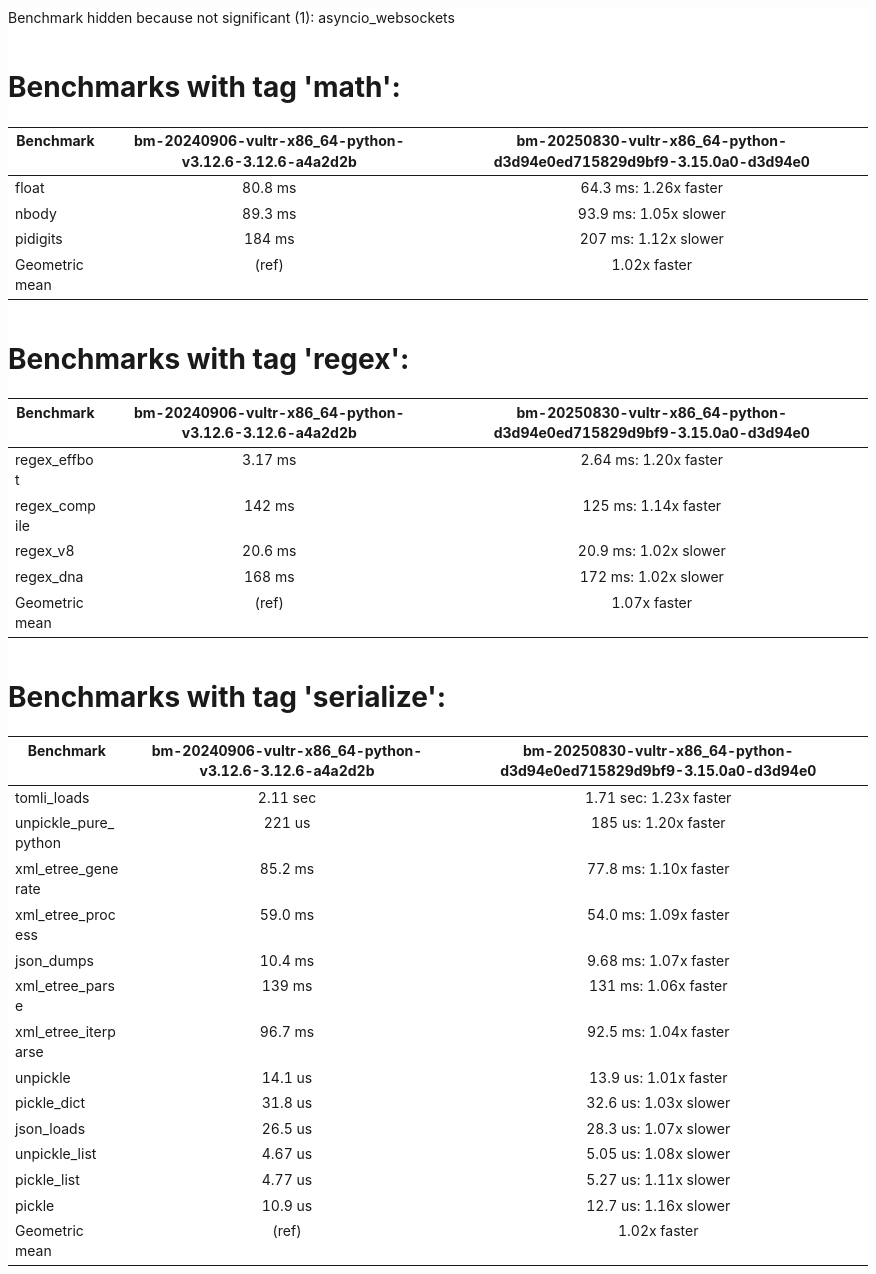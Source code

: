 Benchmark hidden because not significant (1): asyncio_websockets

Benchmarks with tag 'math':
===========================

| Benchmark      | bm-20240906-vultr-x86_64-python-v3.12.6-3.12.6-a4a2d2b | bm-20250830-vultr-x86_64-python-d3d94e0ed715829d9bf9-3.15.0a0-d3d94e0 |
|----------------|:------------------------------------------------------:|:---------------------------------------------------------------------:|
| float          | 80.8 ms                                                | 64.3 ms: 1.26x faster                                                 |
| nbody          | 89.3 ms                                                | 93.9 ms: 1.05x slower                                                 |
| pidigits       | 184 ms                                                 | 207 ms: 1.12x slower                                                  |
| Geometric mean | (ref)                                                  | 1.02x faster                                                          |

Benchmarks with tag 'regex':
============================

| Benchmark      | bm-20240906-vultr-x86_64-python-v3.12.6-3.12.6-a4a2d2b | bm-20250830-vultr-x86_64-python-d3d94e0ed715829d9bf9-3.15.0a0-d3d94e0 |
|----------------|:------------------------------------------------------:|:---------------------------------------------------------------------:|
| regex_effbot   | 3.17 ms                                                | 2.64 ms: 1.20x faster                                                 |
| regex_compile  | 142 ms                                                 | 125 ms: 1.14x faster                                                  |
| regex_v8       | 20.6 ms                                                | 20.9 ms: 1.02x slower                                                 |
| regex_dna      | 168 ms                                                 | 172 ms: 1.02x slower                                                  |
| Geometric mean | (ref)                                                  | 1.07x faster                                                          |

Benchmarks with tag 'serialize':
================================

| Benchmark            | bm-20240906-vultr-x86_64-python-v3.12.6-3.12.6-a4a2d2b | bm-20250830-vultr-x86_64-python-d3d94e0ed715829d9bf9-3.15.0a0-d3d94e0 |
|----------------------|:------------------------------------------------------:|:---------------------------------------------------------------------:|
| tomli_loads          | 2.11 sec                                               | 1.71 sec: 1.23x faster                                                |
| unpickle_pure_python | 221 us                                                 | 185 us: 1.20x faster                                                  |
| xml_etree_generate   | 85.2 ms                                                | 77.8 ms: 1.10x faster                                                 |
| xml_etree_process    | 59.0 ms                                                | 54.0 ms: 1.09x faster                                                 |
| json_dumps           | 10.4 ms                                                | 9.68 ms: 1.07x faster                                                 |
| xml_etree_parse      | 139 ms                                                 | 131 ms: 1.06x faster                                                  |
| xml_etree_iterparse  | 96.7 ms                                                | 92.5 ms: 1.04x faster                                                 |
| unpickle             | 14.1 us                                                | 13.9 us: 1.01x faster                                                 |
| pickle_dict          | 31.8 us                                                | 32.6 us: 1.03x slower                                                 |
| json_loads           | 26.5 us                                                | 28.3 us: 1.07x slower                                                 |
| unpickle_list        | 4.67 us                                                | 5.05 us: 1.08x slower                                                 |
| pickle_list          | 4.77 us                                                | 5.27 us: 1.11x slower                                                 |
| pickle               | 10.9 us                                                | 12.7 us: 1.16x slower                                                 |
| Geometric mean       | (ref)                                                  | 1.02x faster                                                          |
